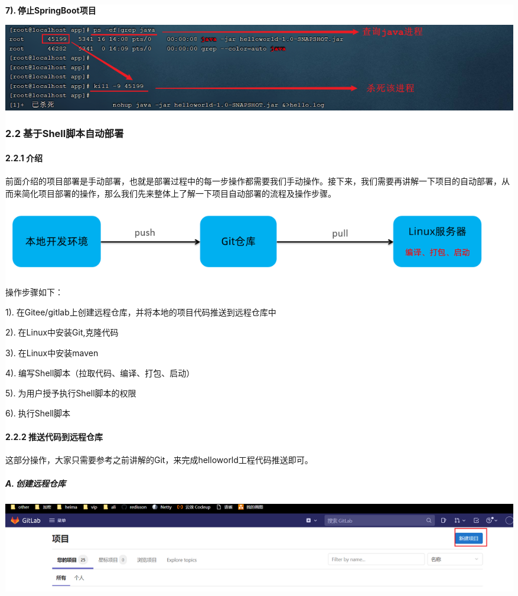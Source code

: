 **7). 停止SpringBoot项目**

![image-20210815142132135](assets/image-20210815142132135.png) 

### 2.2 基于Shell脚本自动部署

#### 2.2.1 介绍

前面介绍的项目部署是手动部署，也就是部署过程中的每一步操作都需要我们手动操作。接下来，我们需要再讲解一下项目的自动部署，从而来简化项目部署的操作，那么我们先来整体上了解一下项目自动部署的流程及操作步骤。

<img src="assets/image-20210815143955229.png" alt="image-20210815143955229" style="zoom:80%;" /> 

操作步骤如下： 

1). 在Gitee/gitlab上创建远程仓库，并将本地的项目代码推送到远程仓库中

2). 在Linux中安装Git,克隆代码

3). 在Linux中安装maven

4). 编写Shell脚本（拉取代码、编译、打包、启动）

5). 为用户授予执行Shell脚本的权限

6). 执行Shell脚本

#### 2.2.2 推送代码到远程仓库

这部分操作，大家只需要参考之前讲解的Git，来完成helloworld工程代码推送即可。

##### A. 创建远程仓库 

![1656229994727](assets/1656229994727.png)
